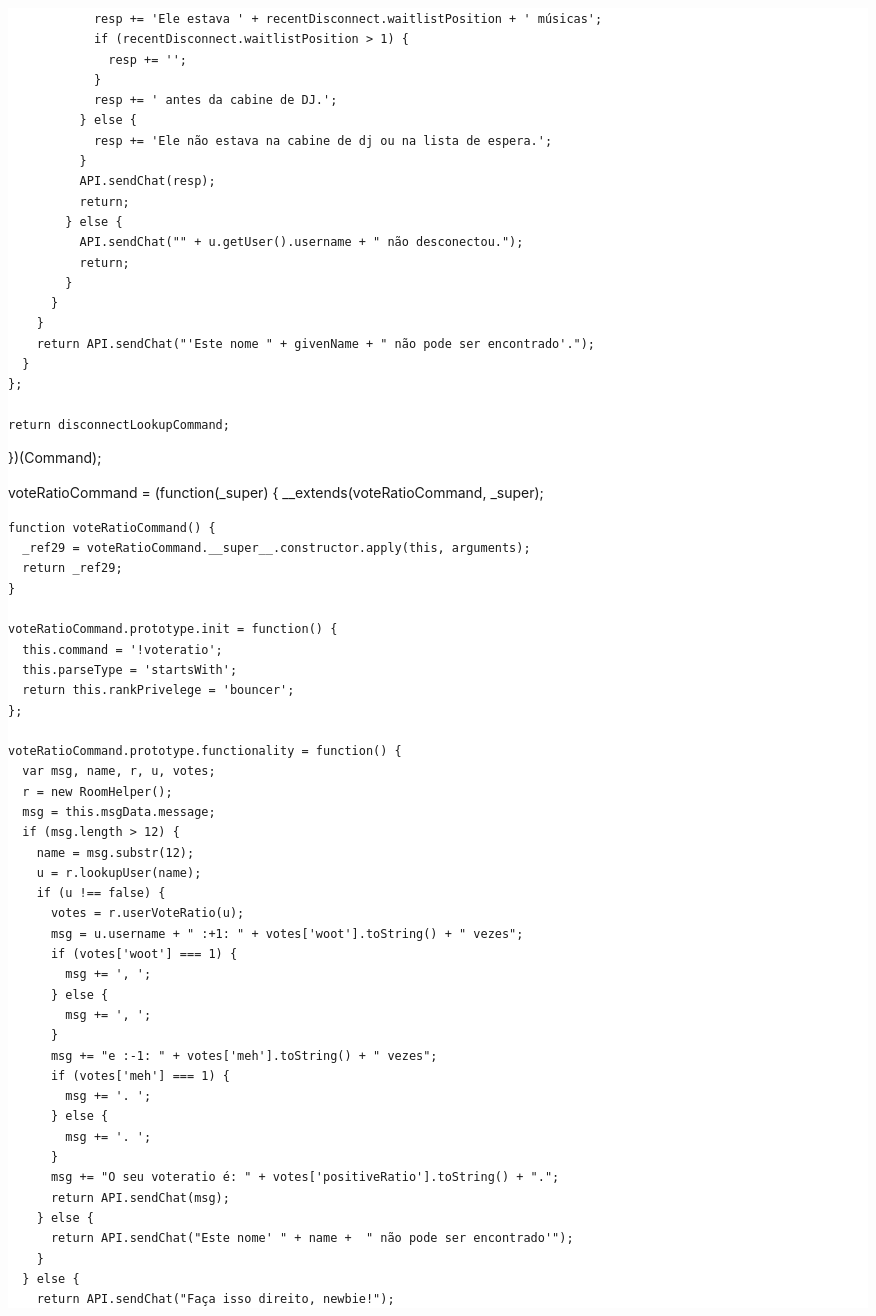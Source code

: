                 resp += 'Ele estava ' + recentDisconnect.waitlistPosition + ' músicas';
                if (recentDisconnect.waitlistPosition > 1) {
                  resp += '';
                }
                resp += ' antes da cabine de DJ.';
              } else {
                resp += 'Ele não estava na cabine de dj ou na lista de espera.';
              }
              API.sendChat(resp);
              return;
            } else {
              API.sendChat("" + u.getUser().username + " não desconectou.");
              return;
            }
          }
        }
        return API.sendChat("'Este nome " + givenName + " não pode ser encontrado'.");
      }
    };

    return disconnectLookupCommand;

  })(Command);

  voteRatioCommand = (function(_super) {
    __extends(voteRatioCommand, _super);

    function voteRatioCommand() {
      _ref29 = voteRatioCommand.__super__.constructor.apply(this, arguments);
      return _ref29;
    }

    voteRatioCommand.prototype.init = function() {
      this.command = '!voteratio';
      this.parseType = 'startsWith';
      return this.rankPrivelege = 'bouncer';
    };

    voteRatioCommand.prototype.functionality = function() {
      var msg, name, r, u, votes;
      r = new RoomHelper();
      msg = this.msgData.message;
      if (msg.length > 12) {
        name = msg.substr(12);
        u = r.lookupUser(name);
        if (u !== false) {
          votes = r.userVoteRatio(u);
          msg = u.username + " :+1: " + votes['woot'].toString() + " vezes";
          if (votes['woot'] === 1) {
            msg += ', ';
          } else {
            msg += ', ';
          }
          msg += "e :-1: " + votes['meh'].toString() + " vezes";
          if (votes['meh'] === 1) {
            msg += '. ';
          } else {
            msg += '. ';
          }
          msg += "O seu voteratio é: " + votes['positiveRatio'].toString() + ".";
          return API.sendChat(msg);
        } else {
          return API.sendChat("Este nome' " + name +  " não pode ser encontrado'");
        }
      } else {
        return API.sendChat("Faça isso direito, newbie!");